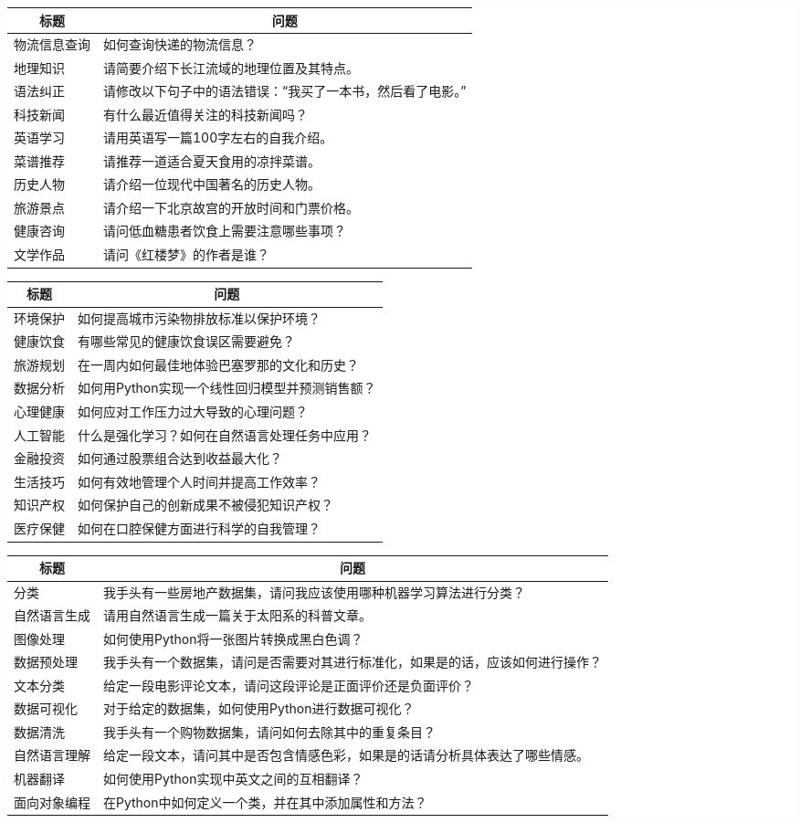|标题|问题|
|---|---|
|物流信息查询|如何查询快递的物流信息？|
|地理知识|请简要介绍下长江流域的地理位置及其特点。|
|语法纠正|请修改以下句子中的语法错误：“我买了一本书，然后看了电影。”|
|科技新闻|有什么最近值得关注的科技新闻吗？|
|英语学习|请用英语写一篇100字左右的自我介绍。|
|菜谱推荐|请推荐一道适合夏天食用的凉拌菜谱。|
|历史人物|请介绍一位现代中国著名的历史人物。|
|旅游景点|请介绍一下北京故宫的开放时间和门票价格。|
|健康咨询|请问低血糖患者饮食上需要注意哪些事项？|
|文学作品|请问《红楼梦》的作者是谁？|

| 标题 | 问题 |
| ---- | ---- |
| 环境保护 | 如何提高城市污染物排放标准以保护环境？ |
| 健康饮食 | 有哪些常见的健康饮食误区需要避免？ |
| 旅游规划 | 在一周内如何最佳地体验巴塞罗那的文化和历史？ |
| 数据分析 | 如何用Python实现一个线性回归模型并预测销售额？ |
| 心理健康 | 如何应对工作压力过大导致的心理问题？ |
| 人工智能 | 什么是强化学习？如何在自然语言处理任务中应用？ |
| 金融投资 | 如何通过股票组合达到收益最大化？ |
| 生活技巧 | 如何有效地管理个人时间并提高工作效率？ |
| 知识产权 | 如何保护自己的创新成果不被侵犯知识产权？ |
| 医疗保健 | 如何在口腔保健方面进行科学的自我管理？|

| 标题                            | 问题                                                                                                                              |
|-------------------------------|-----------------------------------------------------------------------------------------------------------------------------------|
| 分类               | 我手头有一些房地产数据集，请问我应该使用哪种机器学习算法进行分类？                                                                          |
| 自然语言生成     | 请用自然语言生成一篇关于太阳系的科普文章。                                                                                                             |
| 图像处理         | 如何使用Python将一张图片转换成黑白色调？                                                                                                          |
| 数据预处理       | 我手头有一个数据集，请问是否需要对其进行标准化，如果是的话，应该如何进行操作？                                                               |
| 文本分类         | 给定一段电影评论文本，请问这段评论是正面评价还是负面评价？                                                                                |
| 数据可视化       | 对于给定的数据集，如何使用Python进行数据可视化？                                                                                                 |
| 数据清洗         | 我手头有一个购物数据集，请问如何去除其中的重复条目？                                                                                             |
| 自然语言理解     | 给定一段文本，请问其中是否包含情感色彩，如果是的话请分析具体表达了哪些情感。                                                                    |
| 机器翻译         | 如何使用Python实现中英文之间的互相翻译？                                                                                                          |
| 面向对象编程     | 在Python中如何定义一个类，并在其中添加属性和方法？                                                                                                |
